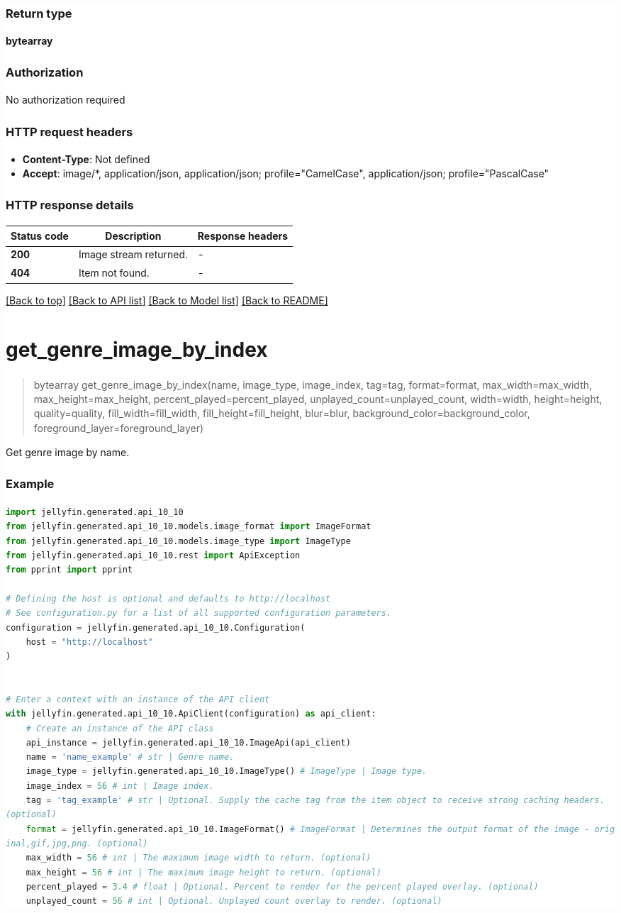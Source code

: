 ### Return type

**bytearray**

### Authorization

No authorization required

### HTTP request headers

 - **Content-Type**: Not defined
 - **Accept**: image/*, application/json, application/json; profile="CamelCase", application/json; profile="PascalCase"

### HTTP response details

| Status code | Description | Response headers |
|-------------|-------------|------------------|
**200** | Image stream returned. |  -  |
**404** | Item not found. |  -  |

[[Back to top]](#) [[Back to API list]](README.md#documentation-for-api-endpoints) [[Back to Model list]](README.md#documentation-for-models) [[Back to README]](README.md)

# **get_genre_image_by_index**
> bytearray get_genre_image_by_index(name, image_type, image_index, tag=tag, format=format, max_width=max_width, max_height=max_height, percent_played=percent_played, unplayed_count=unplayed_count, width=width, height=height, quality=quality, fill_width=fill_width, fill_height=fill_height, blur=blur, background_color=background_color, foreground_layer=foreground_layer)

Get genre image by name.

### Example


```python
import jellyfin.generated.api_10_10
from jellyfin.generated.api_10_10.models.image_format import ImageFormat
from jellyfin.generated.api_10_10.models.image_type import ImageType
from jellyfin.generated.api_10_10.rest import ApiException
from pprint import pprint

# Defining the host is optional and defaults to http://localhost
# See configuration.py for a list of all supported configuration parameters.
configuration = jellyfin.generated.api_10_10.Configuration(
    host = "http://localhost"
)


# Enter a context with an instance of the API client
with jellyfin.generated.api_10_10.ApiClient(configuration) as api_client:
    # Create an instance of the API class
    api_instance = jellyfin.generated.api_10_10.ImageApi(api_client)
    name = 'name_example' # str | Genre name.
    image_type = jellyfin.generated.api_10_10.ImageType() # ImageType | Image type.
    image_index = 56 # int | Image index.
    tag = 'tag_example' # str | Optional. Supply the cache tag from the item object to receive strong caching headers. (optional)
    format = jellyfin.generated.api_10_10.ImageFormat() # ImageFormat | Determines the output format of the image - original,gif,jpg,png. (optional)
    max_width = 56 # int | The maximum image width to return. (optional)
    max_height = 56 # int | The maximum image height to return. (optional)
    percent_played = 3.4 # float | Optional. Percent to render for the percent played overlay. (optional)
    unplayed_count = 56 # int | Optional. Unplayed count overlay to render. (optional)
```